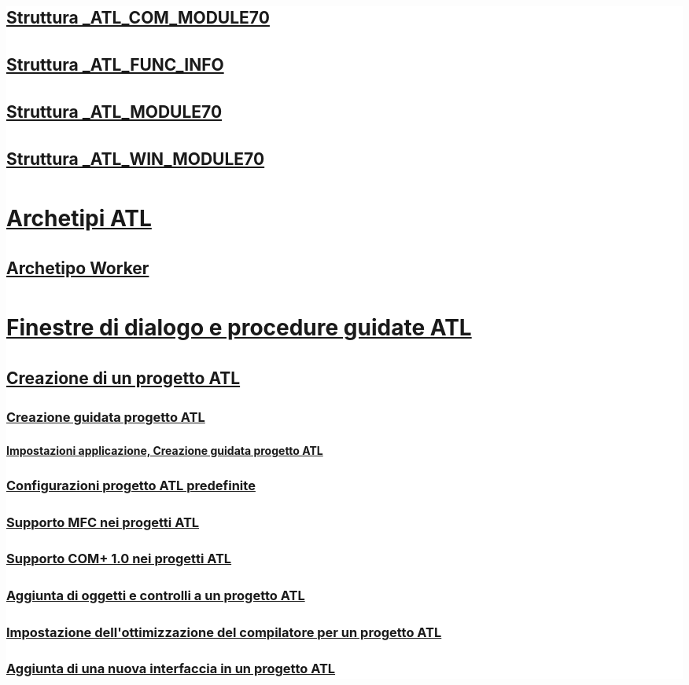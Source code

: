 ## <a name="atlcommodule70-structureatl-com-module70-structuremd"></a>[Struttura _ATL_COM_MODULE70](atl-com-module70-structure.md)
## <a name="atlfuncinfo-structureatl-func-info-structuremd"></a>[Struttura _ATL_FUNC_INFO](atl-func-info-structure.md)
## <a name="atlmodule70-structureatl-module70-structuremd"></a>[Struttura _ATL_MODULE70](atl-module70-structure.md)
## <a name="atlwinmodule70-structureatl-win-module70-structuremd"></a>[Struttura _ATL_WIN_MODULE70](atl-win-module70-structure.md)
# <a name="atl-archetypesatl-archetypesmd"></a>[Archetipi ATL](atl-archetypes.md)
## <a name="worker-archetypeworker-archetypemd"></a>[Archetipo Worker](worker-archetype.md)
# <a name="atl-wizards-and-dialog-boxesatl-wizards-and-dialog-boxesmd"></a>[Finestre di dialogo e procedure guidate ATL](atl-wizards-and-dialog-boxes.md)
## <a name="creating-an-atl-projectcreating-an-atl-projectmd"></a>[Creazione di un progetto ATL](creating-an-atl-project.md)
### <a name="atl-project-wizardatl-project-wizardmd"></a>[Creazione guidata progetto ATL](atl-project-wizard.md)
#### <a name="application-settings-atl-project-wizardapplication-settings-atl-project-wizardmd"></a>[Impostazioni applicazione, Creazione guidata progetto ATL](application-settings-atl-project-wizard.md)
### <a name="default-atl-project-configurationsdefault-atl-project-configurationsmd"></a>[Configurazioni progetto ATL predefinite](default-atl-project-configurations.md)
### <a name="mfc-support-in-atl-projectsmfc-support-in-atl-projectsmd"></a>[Supporto MFC nei progetti ATL](mfc-support-in-atl-projects.md)
### <a name="com-10-support-in-atl-projectscom-plus-1-0-support-in-atl-projectsmd"></a>[Supporto COM+ 1.0 nei progetti ATL](com-plus-1-0-support-in-atl-projects.md)
### <a name="adding-objects-and-controls-to-an-atl-projectadding-objects-and-controls-to-an-atl-projectmd"></a>[Aggiunta di oggetti e controlli a un progetto ATL](adding-objects-and-controls-to-an-atl-project.md)
### <a name="specifying-compiler-optimization-for-an-atl-projectspecifying-compiler-optimization-for-an-atl-projectmd"></a>[Impostazione dell'ottimizzazione del compilatore per un progetto ATL](specifying-compiler-optimization-for-an-atl-project.md)
### <a name="adding-a-new-interface-in-an-atl-projectadding-a-new-interface-in-an-atl-projectmd"></a>[Aggiunta di una nuova interfaccia in un progetto ATL](adding-a-new-interface-in-an-atl-project.md)